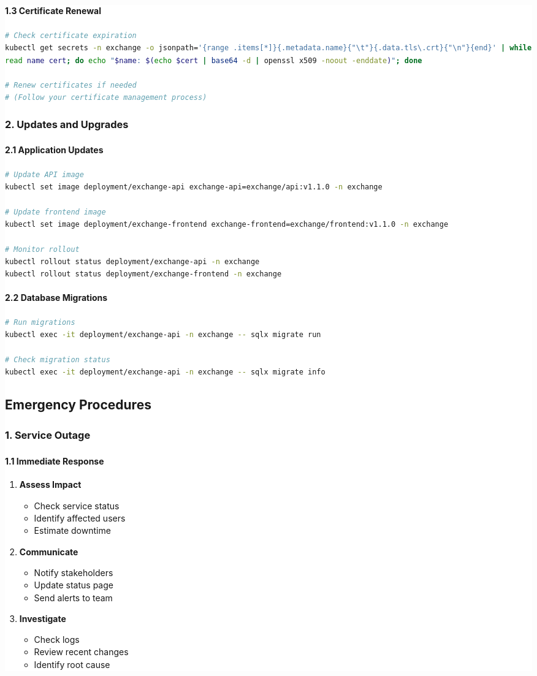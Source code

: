 #### 1.3 Certificate Renewal
```bash
# Check certificate expiration
kubectl get secrets -n exchange -o jsonpath='{range .items[*]}{.metadata.name}{"\t"}{.data.tls\.crt}{"\n"}{end}' | while read name cert; do echo "$name: $(echo $cert | base64 -d | openssl x509 -noout -enddate)"; done

# Renew certificates if needed
# (Follow your certificate management process)
```

### 2. Updates and Upgrades

#### 2.1 Application Updates
```bash
# Update API image
kubectl set image deployment/exchange-api exchange-api=exchange/api:v1.1.0 -n exchange

# Update frontend image
kubectl set image deployment/exchange-frontend exchange-frontend=exchange/frontend:v1.1.0 -n exchange

# Monitor rollout
kubectl rollout status deployment/exchange-api -n exchange
kubectl rollout status deployment/exchange-frontend -n exchange
```

#### 2.2 Database Migrations
```bash
# Run migrations
kubectl exec -it deployment/exchange-api -n exchange -- sqlx migrate run

# Check migration status
kubectl exec -it deployment/exchange-api -n exchange -- sqlx migrate info
```

## Emergency Procedures

### 1. Service Outage

#### 1.1 Immediate Response
1. **Assess Impact**
   - Check service status
   - Identify affected users
   - Estimate downtime

2. **Communicate**
   - Notify stakeholders
   - Update status page
   - Send alerts to team

3. **Investigate**
   - Check logs
   - Review recent changes
   - Identify root cause
